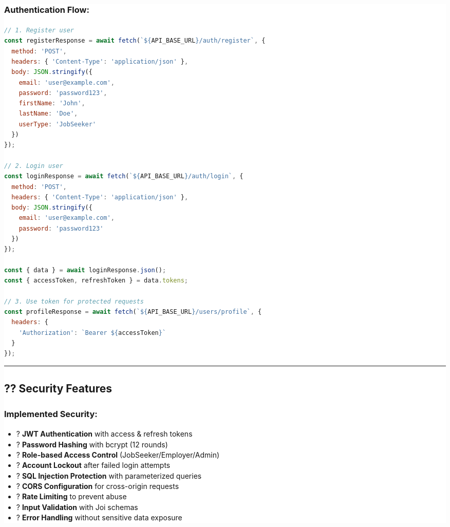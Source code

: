 ### **Authentication Flow:**
```javascript
// 1. Register user
const registerResponse = await fetch(`${API_BASE_URL}/auth/register`, {
  method: 'POST',
  headers: { 'Content-Type': 'application/json' },
  body: JSON.stringify({
    email: 'user@example.com',
    password: 'password123',
    firstName: 'John',
    lastName: 'Doe',
    userType: 'JobSeeker'
  })
});

// 2. Login user  
const loginResponse = await fetch(`${API_BASE_URL}/auth/login`, {
  method: 'POST',
  headers: { 'Content-Type': 'application/json' },
  body: JSON.stringify({
    email: 'user@example.com',
    password: 'password123'
  })
});

const { data } = await loginResponse.json();
const { accessToken, refreshToken } = data.tokens;

// 3. Use token for protected requests
const profileResponse = await fetch(`${API_BASE_URL}/users/profile`, {
  headers: { 
    'Authorization': `Bearer ${accessToken}` 
  }
});
```

---

## ?? **Security Features**

### **Implemented Security:**
- ? **JWT Authentication** with access & refresh tokens
- ? **Password Hashing** with bcrypt (12 rounds)
- ? **Role-based Access Control** (JobSeeker/Employer/Admin)
- ? **Account Lockout** after failed login attempts
- ? **SQL Injection Protection** with parameterized queries
- ? **CORS Configuration** for cross-origin requests
- ? **Rate Limiting** to prevent abuse
- ? **Input Validation** with Joi schemas
- ? **Error Handling** without sensitive data exposure

